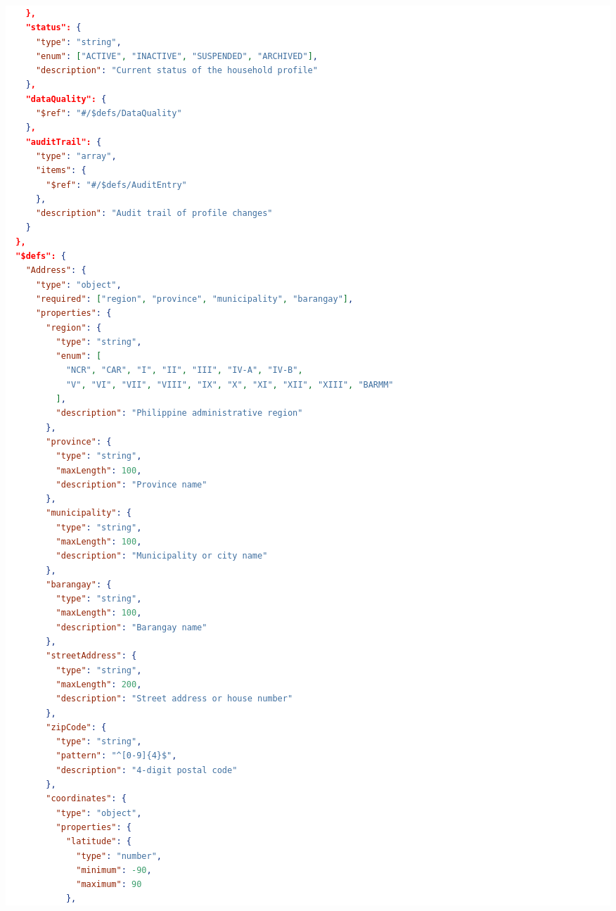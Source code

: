 ```json
    },
    "status": {
      "type": "string",
      "enum": ["ACTIVE", "INACTIVE", "SUSPENDED", "ARCHIVED"],
      "description": "Current status of the household profile"
    },
    "dataQuality": {
      "$ref": "#/$defs/DataQuality"
    },
    "auditTrail": {
      "type": "array",
      "items": {
        "$ref": "#/$defs/AuditEntry"
      },
      "description": "Audit trail of profile changes"
    }
  },
  "$defs": {
    "Address": {
      "type": "object",
      "required": ["region", "province", "municipality", "barangay"],
      "properties": {
        "region": {
          "type": "string",
          "enum": [
            "NCR", "CAR", "I", "II", "III", "IV-A", "IV-B",
            "V", "VI", "VII", "VIII", "IX", "X", "XI", "XII", "XIII", "BARMM"
          ],
          "description": "Philippine administrative region"
        },
        "province": {
          "type": "string",
          "maxLength": 100,
          "description": "Province name"
        },
        "municipality": {
          "type": "string",
          "maxLength": 100,
          "description": "Municipality or city name"
        },
        "barangay": {
          "type": "string",
          "maxLength": 100,
          "description": "Barangay name"
        },
        "streetAddress": {
          "type": "string",
          "maxLength": 200,
          "description": "Street address or house number"
        },
        "zipCode": {
          "type": "string",
          "pattern": "^[0-9]{4}$",
          "description": "4-digit postal code"
        },
        "coordinates": {
          "type": "object",
          "properties": {
            "latitude": {
              "type": "number",
              "minimum": -90,
              "maximum": 90
            },
```